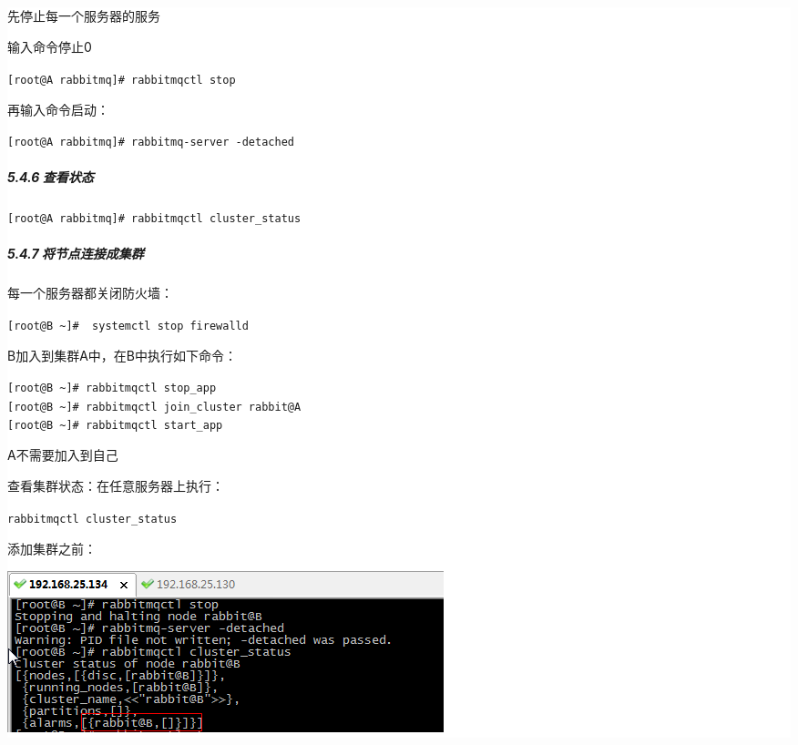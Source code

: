 先停止每一个服务器的服务 

输入命令停止0

```shell
[root@A rabbitmq]# rabbitmqctl stop
```

再输入命令启动：

```shell
[root@A rabbitmq]# rabbitmq-server -detached 
```



##### 5.4.6 查看状态

```shell
[root@A rabbitmq]# rabbitmqctl cluster_status
```



##### 5.4.7 将节点连接成集群

每一个服务器都关闭防火墙：

```
[root@B ~]#  systemctl stop firewalld
```



B加入到集群A中，在B中执行如下命令：

```
[root@B ~]# rabbitmqctl stop_app
[root@B ~]# rabbitmqctl join_cluster rabbit@A
[root@B ~]# rabbitmqctl start_app
```

A不需要加入到自己



查看集群状态：在任意服务器上执行：

```
rabbitmqctl cluster_status
```

添加集群之前：

![1558692832020](images/1558692832020.png)
